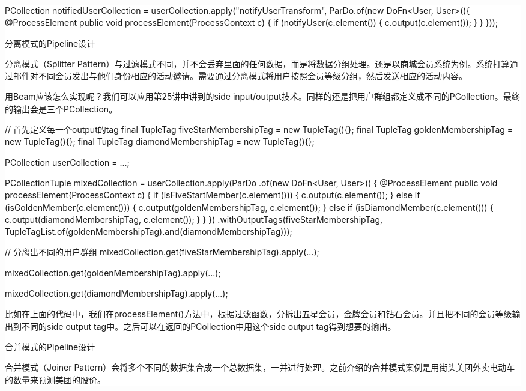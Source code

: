 PCollection<User> notifiedUserCollection = userCollection.apply("notifyUserTransform", ParDo.of(new DoFn<User, User>(){
  @ProcessElement
  public void processElement(ProcessContext c) {
    if (notifyUser(c.element()) {
      c.output(c.element());
    }
  }
}));


分离模式的Pipeline设计

分离模式（Splitter Pattern）与过滤模式不同，并不会丢弃里面的任何数据，而是将数据分组处理。还是以商城会员系统为例。系统打算通过邮件对不同会员发出与他们身份相应的活动邀请。需要通过分离模式将用户按照会员等级分组，然后发送相应的活动内容。



用Beam应该怎么实现呢？我们可以应用第25讲中讲到的side input/output技术。同样的还是把用户群组都定义成不同的PCollection。最终的输出会是三个PCollection。

// 首先定义每一个output的tag
final TupleTag<User> fiveStarMembershipTag = new TupleTag<User>(){};
final TupleTag<User> goldenMembershipTag = new TupleTag<User>(){};
final TupleTag<User> diamondMembershipTag = new TupleTag<User>(){};

PCollection<User> userCollection = ...;

PCollectionTuple mixedCollection =
    userCollection.apply(ParDo
        .of(new DoFn<User, User>() {
          @ProcessElement
          public void processElement(ProcessContext c) {
            if (isFiveStartMember(c.element())) {
              c.output(c.element());
            } else if (isGoldenMember(c.element())) {
              c.output(goldenMembershipTag, c.element());
            } else if (isDiamondMember(c.element())) {
	  c.output(diamondMembershipTag, c.element());
	}
          }
        })
        .withOutputTags(fiveStarMembershipTag,
                        TupleTagList.of(goldenMembershipTag).and(diamondMembershipTag)));

// 分离出不同的用户群组
mixedCollection.get(fiveStarMembershipTag).apply(...);

mixedCollection.get(goldenMembershipTag).apply(...);

mixedCollection.get(diamondMembershipTag).apply(...);


比如在上面的代码中，我们在processElement()方法中，根据过滤函数，分拆出五星会员，金牌会员和钻石会员。并且把不同的会员等级输出到不同的side output tag中。之后可以在返回的PCollection中用这个side output tag得到想要的输出。

合并模式的Pipeline设计

合并模式（Joiner Pattern）会将多个不同的数据集合成一个总数据集，一并进行处理。之前介绍的合并模式案例是用街头美团外卖电动车的数量来预测美团的股价。
